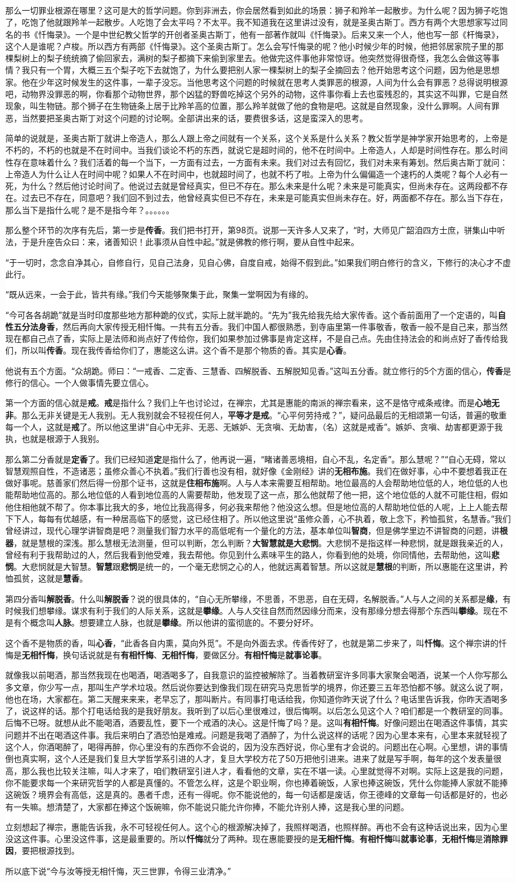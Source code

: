 那么一切罪业根源在哪里？这可是大的哲学问题。你到非洲去，你会居然看到如此的场景：狮子和羚羊一起散步。为什么呢？因为狮子吃饱了，吃饱了他就跟羚羊一起散步。人吃饱了会太平吗？不太平。我不知道我在这里讲过没有，就是圣奥古斯丁。西方有两个大思想家写过同名的书《忏悔录》。一个是中世纪教父哲学的开创者圣奥古斯丁，他有一部著作就叫《忏悔录》。后来又来一个人，他也写一部《杆悔录》，这个人是谁呢？卢梭。所以西方有两部《忏悔录》。这个圣奥古斯丁。怎么会写忏悔录的呢？他小时候少年的时候，他把邻居家院子里的那棵梨树上的梨子统统摘了偷回家去，满树的梨子都摘下来偷到家里去。他做完这件事他非常惊讶。他突然觉得很奇怪，我怎么会做这等事情？我只有一个胃，大概三五个梨子吃下去就饱了，为什么要把别人家一棵梨树上的梨子全摘回去？他开始思考这个问题，因为他是思想家。他在少年这时候发生的这件事，一辈子没忘。当他思考这个问题的时候就在思考人类罪恶的根源，人间为什么会有罪恶？总得说明根源吧，动物界没罪恶的啊，你看那个动物世界，那个凶猛的野兽吃掉这个另外的动物，这件事你看上去也蛮残忍的，其实这不叫罪，它是自然现象，叫生物链。那个狮子在生物链条上居于比羚羊高的位置，那么羚羊就做了他的食物是吧。这就是自然现象，没什么罪啊。人间有罪恶，当然要把圣奥古斯丁对这个问题的讨论啊。全部讲出来的话，要费很多话，这是蛮深入的思考。

简单的说就是，圣奥古斯丁就讲上帝造人，那么人跟上帝之间就有一个关系，这个关系是什么关系？教父哲学是神学家开始思考的，上帝是不朽的，不朽的也就是不在时间中。当我们谈论不朽的东西，就说它是超时间的，他不在时间中。上帝造人，人却是时间性存在。那么时间性存在意味着什么？我们活着的每一个当下，一方面有过去，一方面有未来。我们对过去有回忆，我们对未来有筹划。然后奥古斯丁就问：上帝造人为什么让人在时间中呢？如果人不在时间中，也就超时间了，也就不朽了啦。上帝为什么偏偏造一个速朽的人类呢？每个人必有一死，为什么？然后他讨论时间了。他说过去就是曾经真实，但已不存在。那么未来是什么呢？未来是可能真实，但尚未存在。这两段都不存在。过去已不存在，同意吧？我们回不到过去，他曾经真实但已不存在，未来是可能真实但尚未存在。好，两面都不存在。那么当下存在，那么当下是指什么呢？是不是指今年？。。。。。。

那么整个环节的次序有先后，第一步是**传香**。我们把书打开，第98页。说那一天许多人又来了，“时，大师见广韶洎四方士庶，骈集山中听法，于是升座告众曰：来，诸善知识！此事须从自性中起。”就是佛教的修行啊，要从自性中起来。

“于一切时，念念自净其心，自修自行，见自己法身，见自心佛，自度自戒，始得不假到此。”如果我们明白修行的含义，下修行的决心才不虚此行。

“既从远来，一会于此，皆共有缘。”我们今天能够聚集于此，聚集一堂啊因为有缘的。

“今可各各胡跪”就是当时印度那些地方那种跪的仪式，实际上就半跪的。“先为”我先给我先给大家传香。这个香前面用了一个定语的，叫**自性五分法身香**，然后再向大家传授无相忏悔。一共有五分香。我们中国人都很熟悉，到寺庙里第一件事敬香，敬香一般不是自己来，那当然现在都自己点了香，实际上是法师和尚点好了传给你，我们如果参加过佛事是肯定这样，不是自己点。先由住持法会的和尚点好了香传给我们，所以叫**传香**。现在我传香给你们了，惠能这么讲。这个香不是那个物质的香。其实是**心香**。

他说有五个方面。“众胡跪。师曰：“一戒香、二定香、三慧香、四解脱香、五解脱知见香。”这叫五分香。就立修行的5个方面的信心，**传香**是修行的信心。一个人做事情先要立信心。

第一个方面的信心就是**戒**。**戒**是指什么？我们上午也讨论过，在禅宗，尤其是惠能的南派的禅宗看来，这不是恪守戒条戒律。而是**心地无非**。那么无非关键是无人我别。无人我别就会不轻视任何人，**平等才是戒**。“心平何劳持戒？”，疑问品最后的无相颂第一句话，普遍的敬重每一个人，这就是**戒**了。所以他这里讲“自心中无非、无恶、无嫉妒、无贪嗔、无劫害，（名）这就是戒香”。嫉妒、贪嗔、劫害都更源于我执，也就是根源于人我别。

那么第二分香就是**定香**了。我们已经知道**定**是指什么了，他再说一遍，“睹诸善恶境相，自心不乱，名定香”。那么慧呢？”“自心无碍，常以智慧观照自性，不造诸恶；虽修众善心不执着。”我们行善也没有相，就好像《金刚经》讲的**无相布施**。我们在做好事，心中不要想着我正在做好事呢。慈善家们然后得一份那个证书，这就是**住相布施**啊。人与人本来需要互相帮助。地位最高的人会帮助地位低的人，地位低的人也能帮助地位高的。那么地位低的人看到地位高的人需要帮助，他发现了这一点，那么他就帮了他一把，这个地位低的人就不可能住相，假如他住相他就不帮了。你本事比我大的多，地位比我高得多，何必我来帮他？他没这么想。但是地位高的人帮助地位低的人呢，上上人能去帮下下人，每每有优越感，有一种居高临下的感觉，这已经住相了。所以他这里说“虽修众善，心不执着，敬上念下，矜恤孤贫，名慧香。”我们曾经讲过，现代心理学讲智商是吧？测量我们智力水平的高低呢有一个量化的方法，基本单位叫**智商**，但是佛学里边不讲智商的问题，讲**根器**，就是慧根的深浅。那么慧根无法测量，但可以判断，怎么判断？**大智慧就是大悲悯**。大悲悯不是指这样一种悲悯，就是跟我亲近的人，曾经有利于我帮助过的人，然后我看到他受难，我去帮他。你见到什么素味平生的路人，你看到他的处境，你同情他，去帮助他，这叫**悲悯**。大悲悯就是大智慧。**智慧**跟**悲悯**是统一的，一个毫无悲悯之心的人，他就远离着智慧。所以这就是**慧根**的判断，所以惠能在这里讲，矜恤孤贫，这就是**慧香**。

第四分香叫**解脱香**。什么叫**解脱香**？说的很具体的，“自心无所攀缘，不思善，不思恶，自在无碍，名解脱香。”人与人之间的关系都是**缘**，有时候我们想攀缘。谋求有利于我们的人际关系，这就是**攀缘**。人与人交往自然而然因缘分而来，没有那缘分想去得那个东西叫**攀缘**。现在不是有个概念叫**人脉**。想要建立人脉，也就是**攀缘**。所以他讲的蛮彻底的。不要分好坏。

这个香不是物质的香，叫**心香**，“此香各自内熏，莫向外觅”。不是向外面去求。传香传好了，也就是第二步来了，叫**忏悔**。这个禅宗讲的忏悔是**无相忏悔**，换句话说就是有**有相忏悔**、**无相忏悔**，要做区分。**有相忏悔**是**就事论事**。

就像我以前喝酒，那当然我现在也喝酒，喝酒喝多了，自我意识的监控被解除了。当着教研室许多同事大家聚会喝酒，说某一个人你写那么多文章，你少写一点，那叫生产学术垃圾。然后说你要达到像我们现在研究马克思哲学的境界，你还要三五年恐怕都不够。就这么说了啊，他也在场，大家都在。第二天醒来来来，老早忘了，那叫断片。有同事打电话给我，你知道你昨天说了什么？电话里告诉我，你昨天酒喝多了，说这样的话。那个打电话给我的是我好朋友。我听到了以后心里很难过，很后悔啊。以后怎么见这个人？咱们都是一个教研室的同事。后悔不已呀。就想从此不能喝酒，酒要乱性，要下一个戒酒的决心。这是忏悔了吗？是。这叫**有相忏悔**。好像问题出在喝酒这件事情，其实问题并不出在喝酒这件事。我后来明白了酒恐怕是难戒。问题是我喝了酒醉了，为什么说这样的话呢？因为心里本来有，心里本来就轻视了这个人，你酒喝醉了，喝得再醉，你心里没有的东西你不会说的，因为没东西好说，你心里有才会说的。问题出在心啊。心里想，讲的事情倒也真实啊，这个人还是我们复旦大学哲学系引进的人才，复旦大学校方花了50万把他引进来。进来了就是写手啊，每年的这个发表量很高，那么我也比较关注嘛，叫人才来了，咱们教研室引进人才，看看他的文章，实在不堪一读。心里就觉得不对啊。实际上这是我的问题，你不能要求每一个来研究哲学的人都是真懂的。不管怎么样，这是个职业啊，你也捧着碗饭，人家也捧这碗饭，凭什么你能捧人家就不能捧这碗饭？境界会有高低，这是真的。愚者千虑，还有一得呢。你不能说他的，每一句话都是废话，你王德峰的文章每一句话都是好的，也必有一失嘛。想清楚了，大家都在捧这个饭碗嘛，你不能说只能允许你捧，不能允许别人捧，这是我心里的问题。

立刻想起了禅宗，惠能告诉我，永不可轻视任何人。这个心的根源解决掉了，我照样喝酒，也照样醉。再也不会有这种话说出来，因为心里没这这件事。心里没这件事，这是最重要的。所以**忏悔**就分了两种。现在惠能要授的是**无相忏悔**。**有相忏悔**叫**就事论事**，**无相忏悔**是**消除罪因**，要把根源找到。

所以底下说“今与汝等授无相忏悔，灭三世罪，令得三业清净。”
